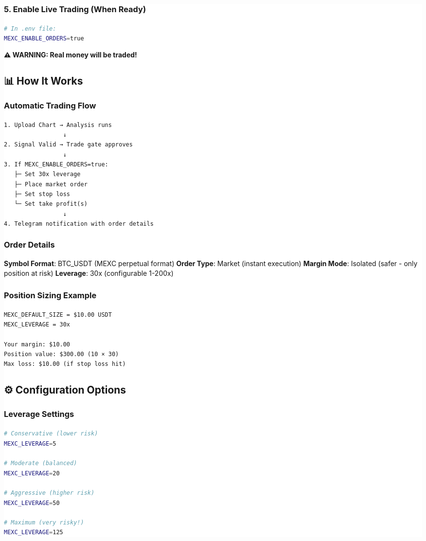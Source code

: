 ### 5. Enable Live Trading (When Ready)

```bash
# In .env file:
MEXC_ENABLE_ORDERS=true
```

**⚠️  WARNING: Real money will be traded!**

## 📊 How It Works

### Automatic Trading Flow

```
1. Upload Chart → Analysis runs
                 ↓
2. Signal Valid → Trade gate approves
                 ↓
3. If MEXC_ENABLE_ORDERS=true:
   ├─ Set 30x leverage
   ├─ Place market order
   ├─ Set stop loss
   └─ Set take profit(s)
                 ↓
4. Telegram notification with order details
```

### Order Details

**Symbol Format**: BTC_USDT (MEXC perpetual format)
**Order Type**: Market (instant execution)
**Margin Mode**: Isolated (safer - only position at risk)
**Leverage**: 30x (configurable 1-200x)

### Position Sizing Example

```
MEXC_DEFAULT_SIZE = $10.00 USDT
MEXC_LEVERAGE = 30x

Your margin: $10.00
Position value: $300.00 (10 × 30)
Max loss: $10.00 (if stop loss hit)
```

## ⚙️ Configuration Options

### Leverage Settings

```bash
# Conservative (lower risk)
MEXC_LEVERAGE=5

# Moderate (balanced)
MEXC_LEVERAGE=20

# Aggressive (higher risk)
MEXC_LEVERAGE=50

# Maximum (very risky!)
MEXC_LEVERAGE=125
```
